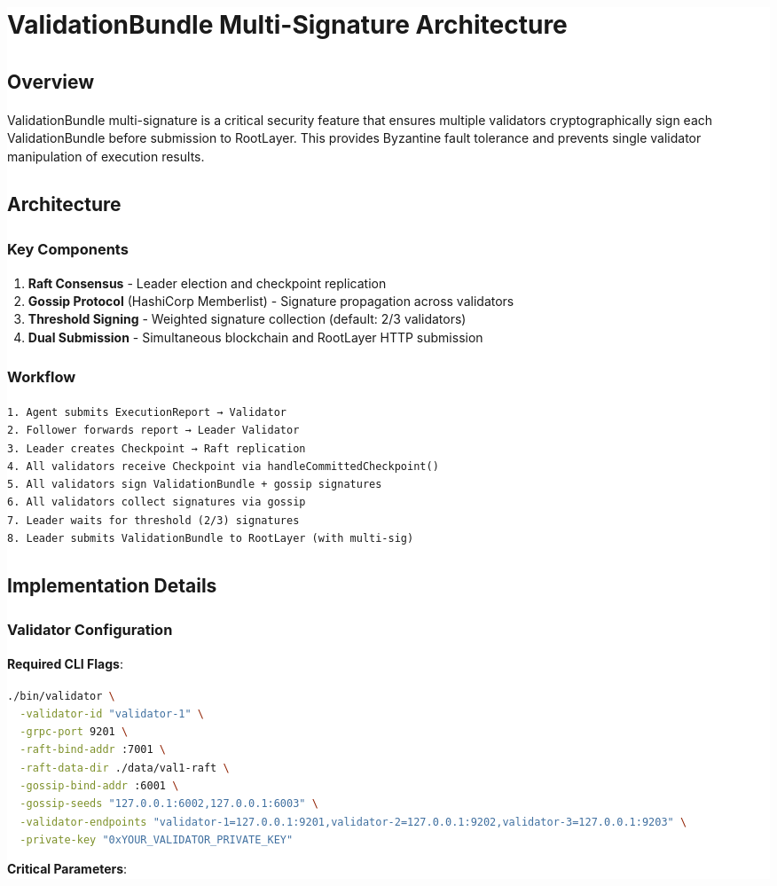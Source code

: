 # ValidationBundle Multi-Signature Architecture

## Overview

ValidationBundle multi-signature is a critical security feature that ensures multiple validators cryptographically sign each ValidationBundle before submission to RootLayer. This provides Byzantine fault tolerance and prevents single validator manipulation of execution results.

## Architecture

### Key Components

1. **Raft Consensus** - Leader election and checkpoint replication
2. **Gossip Protocol** (HashiCorp Memberlist) - Signature propagation across validators
3. **Threshold Signing** - Weighted signature collection (default: 2/3 validators)
4. **Dual Submission** - Simultaneous blockchain and RootLayer HTTP submission

### Workflow

```
1. Agent submits ExecutionReport → Validator
2. Follower forwards report → Leader Validator
3. Leader creates Checkpoint → Raft replication
4. All validators receive Checkpoint via handleCommittedCheckpoint()
5. All validators sign ValidationBundle + gossip signatures
6. All validators collect signatures via gossip
7. Leader waits for threshold (2/3) signatures
8. Leader submits ValidationBundle to RootLayer (with multi-sig)
```

## Implementation Details

### Validator Configuration

**Required CLI Flags**:

```bash
./bin/validator \
  -validator-id "validator-1" \
  -grpc-port 9201 \
  -raft-bind-addr :7001 \
  -raft-data-dir ./data/val1-raft \
  -gossip-bind-addr :6001 \
  -gossip-seeds "127.0.0.1:6002,127.0.0.1:6003" \
  -validator-endpoints "validator-1=127.0.0.1:9201,validator-2=127.0.0.1:9202,validator-3=127.0.0.1:9203" \
  -private-key "0xYOUR_VALIDATOR_PRIVATE_KEY"
```

**Critical Parameters**:
